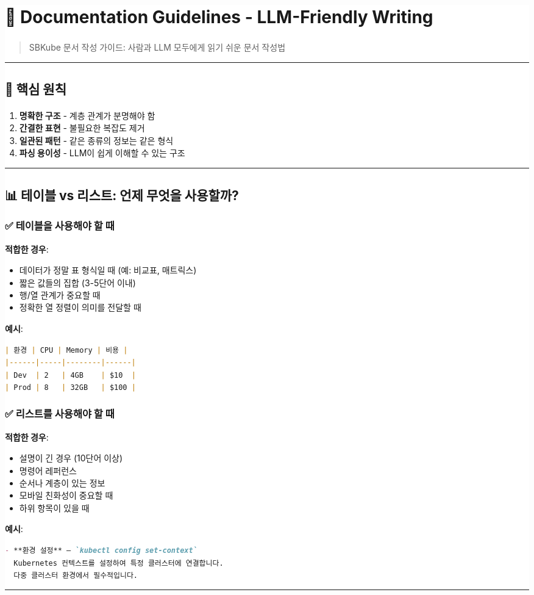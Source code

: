 # 📖 Documentation Guidelines - LLM-Friendly Writing

> SBKube 문서 작성 가이드: 사람과 LLM 모두에게 읽기 쉬운 문서 작성법

______________________________________________________________________

## 🎯 핵심 원칙

1. **명확한 구조** - 계층 관계가 분명해야 함
1. **간결한 표현** - 불필요한 복잡도 제거
1. **일관된 패턴** - 같은 종류의 정보는 같은 형식
1. **파싱 용이성** - LLM이 쉽게 이해할 수 있는 구조

______________________________________________________________________

## 📊 테이블 vs 리스트: 언제 무엇을 사용할까?

### ✅ 테이블을 사용해야 할 때

**적합한 경우**:

- 데이터가 정말 표 형식일 때 (예: 비교표, 매트릭스)
- 짧은 값들의 집합 (3-5단어 이내)
- 행/열 관계가 중요할 때
- 정확한 열 정렬이 의미를 전달할 때

**예시**:

```markdown
| 환경 | CPU | Memory | 비용 |
|------|-----|--------|------|
| Dev  | 2   | 4GB    | $10  |
| Prod | 8   | 32GB   | $100 |
```

### ✅ 리스트를 사용해야 할 때

**적합한 경우**:

- 설명이 긴 경우 (10단어 이상)
- 명령어 레퍼런스
- 순서나 계층이 있는 정보
- 모바일 친화성이 중요할 때
- 하위 항목이 있을 때

**예시**:

```markdown
- **환경 설정** — `kubectl config set-context`
  Kubernetes 컨텍스트를 설정하여 특정 클러스터에 연결합니다.
  다중 클러스터 환경에서 필수적입니다.
```

______________________________________________________________________
